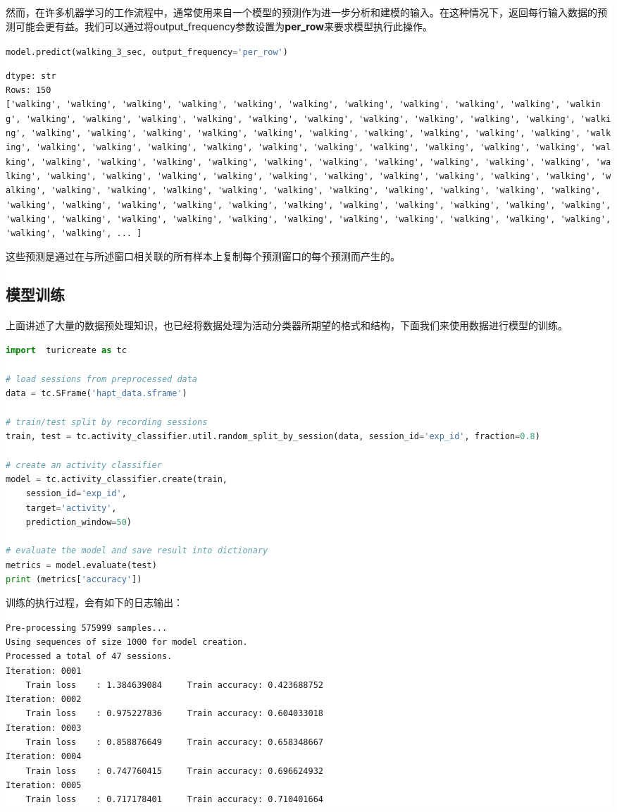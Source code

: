 然而，在许多机器学习的工作流程中，通常使用来自一个模型的预测作为进一步分析和建模的输入。在这种情况下，返回每行输入数据的预测可能会更有益。我们可以通过将output_frequency参数设置为**per_row**来要求模型执行此操作。

```python
model.predict(walking_3_sec, output_frequency='per_row')
```

```
dtype: str
Rows: 150
['walking', 'walking', 'walking', 'walking', 'walking', 'walking', 'walking', 'walking', 'walking', 'walking', 'walking', 'walking', 'walking', 'walking', 'walking', 'walking', 'walking', 'walking', 'walking', 'walking', 'walking', 'walking', 'walking', 'walking', 'walking', 'walking', 'walking', 'walking', 'walking', 'walking', 'walking', 'walking', 'walking', 'walking', 'walking', 'walking', 'walking', 'walking', 'walking', 'walking', 'walking', 'walking', 'walking', 'walking', 'walking', 'walking', 'walking', 'walking', 'walking', 'walking', 'walking', 'walking', 'walking', 'walking', 'walking', 'walking', 'walking', 'walking', 'walking', 'walking', 'walking', 'walking', 'walking', 'walking', 'walking', 'walking', 'walking', 'walking', 'walking', 'walking', 'walking', 'walking', 'walking', 'walking', 'walking', 'walking', 'walking', 'walking', 'walking', 'walking', 'walking', 'walking', 'walking', 'walking', 'walking', 'walking', 'walking', 'walking', 'walking', 'walking', 'walking', 'walking', 'walking', 'walking', 'walking', 'walking', 'walking', 'walking', 'walking', 'walking', ... ]
```

这些预测是通过在与所述窗口相关联的所有样本上复制每个预测窗口的每个预测而产生的。

## 模型训练

上面讲述了大量的数据预处理知识，也已经将数据处理为活动分类器所期望的格式和结构，下面我们来使用数据进行模型的训练。

```python
import  turicreate as tc

# load sessions from preprocessed data
data = tc.SFrame('hapt_data.sframe')

# train/test split by recording sessions
train, test = tc.activity_classifier.util.random_split_by_session(data, session_id='exp_id', fraction=0.8)

# create an activity classifier
model = tc.activity_classifier.create(train, 
	session_id='exp_id', 
	target='activity', 
	prediction_window=50)

# evaluate the model and save result into dictionary
metrics = model.evaluate(test)
print (metrics['accuracy'])
```

训练的执行过程，会有如下的日志输出：

```
Pre-processing 575999 samples...
Using sequences of size 1000 for model creation.
Processed a total of 47 sessions.
Iteration: 0001
	Train loss    : 1.384639084 	Train accuracy: 0.423688752
Iteration: 0002
	Train loss    : 0.975227836 	Train accuracy: 0.604033018
Iteration: 0003
	Train loss    : 0.858876649 	Train accuracy: 0.658348667
Iteration: 0004
	Train loss    : 0.747760415 	Train accuracy: 0.696624932
Iteration: 0005
	Train loss    : 0.717178401 	Train accuracy: 0.710401664
```